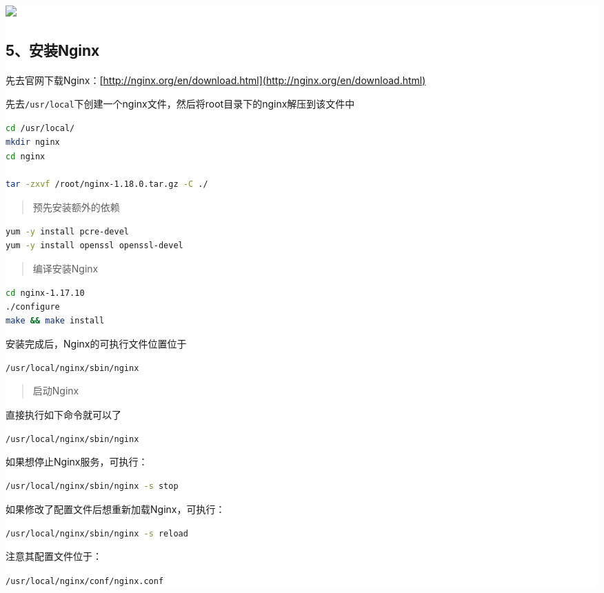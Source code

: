 ![](https://cdn.jsdelivr.net/gh/cloverfelix/image/image/20210705191526.png)

## 5、安装Nginx

先去官网下载Nginx：[http://nginx.org/en/download.html](http://nginx.org/en/download.html)

先去`/usr/local`下创建一个nginx文件，然后将root目录下的nginx解压到该文件中

~~~bash
cd /usr/local/ 
mkdir nginx 
cd nginx

tar -zxvf /root/nginx-1.18.0.tar.gz -C ./
~~~

> 预先安装额外的依赖

~~~bash
yum -y install pcre-devel
yum -y install openssl openssl-devel
~~~

>编译安装Nginx

~~~bash
cd nginx-1.17.10 
./configure 
make && make install
~~~

安装完成后，Nginx的可执⾏⽂件位置位于

~~~bash
/usr/local/nginx/sbin/nginx
~~~

>启动Nginx

直接执行如下命令就可以了

~~~bash
/usr/local/nginx/sbin/nginx
~~~

如果想停⽌Nginx服务，可执⾏：

~~~bash
/usr/local/nginx/sbin/nginx -s stop
~~~

如果修改了配置⽂件后想重新加载Nginx，可执⾏：

~~~bash
/usr/local/nginx/sbin/nginx -s reload 
~~~

注意其配置⽂件位于： 

~~~bash
/usr/local/nginx/conf/nginx.conf
~~~
